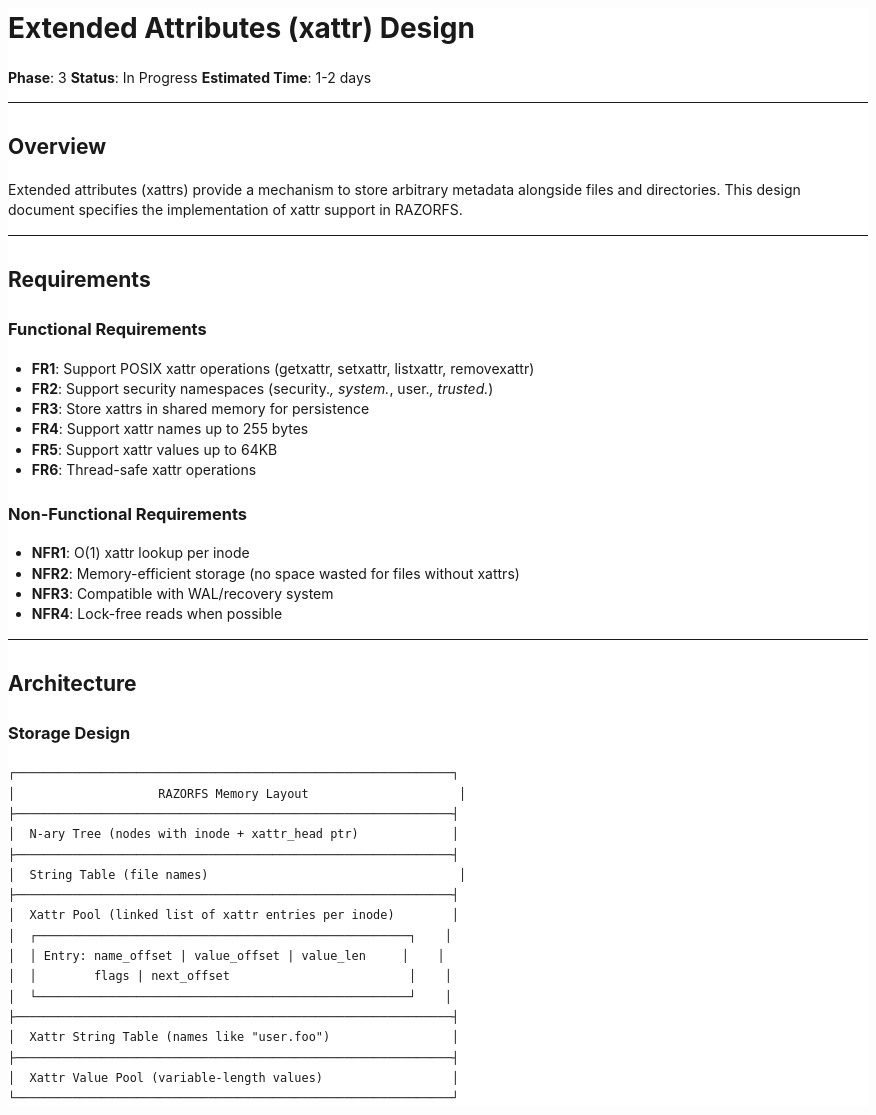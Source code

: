 # Extended Attributes (xattr) Design

**Phase**: 3
**Status**: In Progress
**Estimated Time**: 1-2 days

---

## Overview

Extended attributes (xattrs) provide a mechanism to store arbitrary metadata alongside files and directories. This design document specifies the implementation of xattr support in RAZORFS.

---

## Requirements

### Functional Requirements
- **FR1**: Support POSIX xattr operations (getxattr, setxattr, listxattr, removexattr)
- **FR2**: Support security namespaces (security.*, system.*, user.*, trusted.*)
- **FR3**: Store xattrs in shared memory for persistence
- **FR4**: Support xattr names up to 255 bytes
- **FR5**: Support xattr values up to 64KB
- **FR6**: Thread-safe xattr operations

### Non-Functional Requirements
- **NFR1**: O(1) xattr lookup per inode
- **NFR2**: Memory-efficient storage (no space wasted for files without xattrs)
- **NFR3**: Compatible with WAL/recovery system
- **NFR4**: Lock-free reads when possible

---

## Architecture

### Storage Design

```
┌─────────────────────────────────────────────────────────────┐
│                    RAZORFS Memory Layout                     │
├─────────────────────────────────────────────────────────────┤
│  N-ary Tree (nodes with inode + xattr_head ptr)             │
├─────────────────────────────────────────────────────────────┤
│  String Table (file names)                                   │
├─────────────────────────────────────────────────────────────┤
│  Xattr Pool (linked list of xattr entries per inode)        │
│  ┌────────────────────────────────────────────────────┐    │
│  │ Entry: name_offset | value_offset | value_len     │    │
│  │        flags | next_offset                         │    │
│  └────────────────────────────────────────────────────┘    │
├─────────────────────────────────────────────────────────────┤
│  Xattr String Table (names like "user.foo")                 │
├─────────────────────────────────────────────────────────────┤
│  Xattr Value Pool (variable-length values)                  │
└─────────────────────────────────────────────────────────────┘
```
